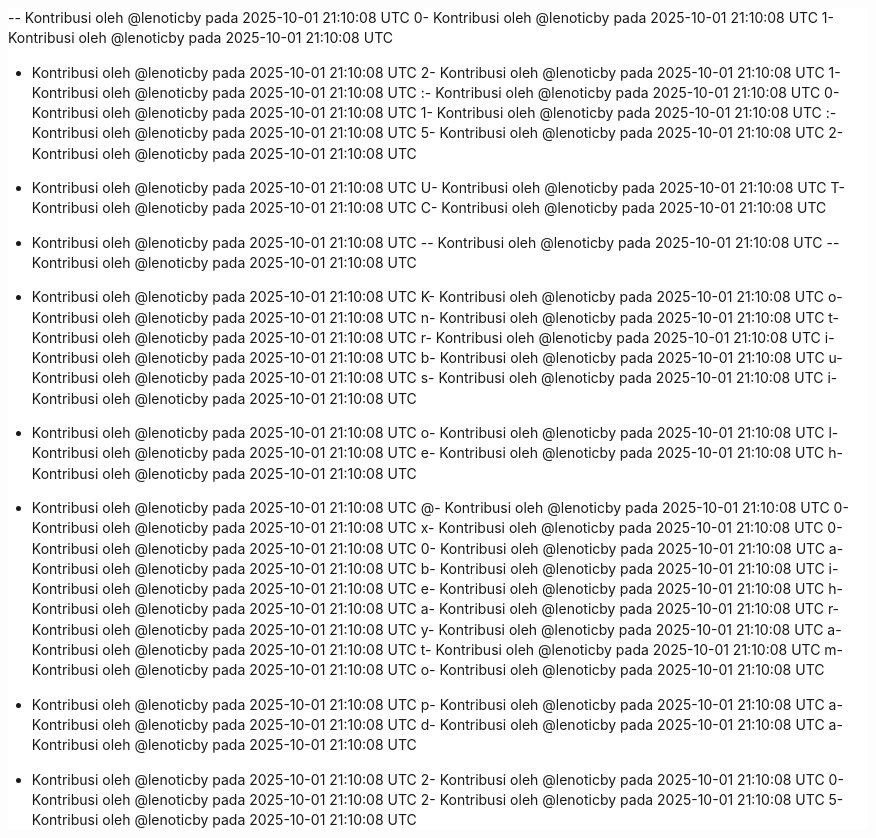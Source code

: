 -- Kontribusi oleh @lenoticby pada 2025-10-01 21:10:08 UTC
0- Kontribusi oleh @lenoticby pada 2025-10-01 21:10:08 UTC
1- Kontribusi oleh @lenoticby pada 2025-10-01 21:10:08 UTC
 - Kontribusi oleh @lenoticby pada 2025-10-01 21:10:08 UTC
2- Kontribusi oleh @lenoticby pada 2025-10-01 21:10:08 UTC
1- Kontribusi oleh @lenoticby pada 2025-10-01 21:10:08 UTC
:- Kontribusi oleh @lenoticby pada 2025-10-01 21:10:08 UTC
0- Kontribusi oleh @lenoticby pada 2025-10-01 21:10:08 UTC
1- Kontribusi oleh @lenoticby pada 2025-10-01 21:10:08 UTC
:- Kontribusi oleh @lenoticby pada 2025-10-01 21:10:08 UTC
5- Kontribusi oleh @lenoticby pada 2025-10-01 21:10:08 UTC
2- Kontribusi oleh @lenoticby pada 2025-10-01 21:10:08 UTC
 - Kontribusi oleh @lenoticby pada 2025-10-01 21:10:08 UTC
U- Kontribusi oleh @lenoticby pada 2025-10-01 21:10:08 UTC
T- Kontribusi oleh @lenoticby pada 2025-10-01 21:10:08 UTC
C- Kontribusi oleh @lenoticby pada 2025-10-01 21:10:08 UTC

- Kontribusi oleh @lenoticby pada 2025-10-01 21:10:08 UTC
-- Kontribusi oleh @lenoticby pada 2025-10-01 21:10:08 UTC
-- Kontribusi oleh @lenoticby pada 2025-10-01 21:10:08 UTC
 - Kontribusi oleh @lenoticby pada 2025-10-01 21:10:08 UTC
K- Kontribusi oleh @lenoticby pada 2025-10-01 21:10:08 UTC
o- Kontribusi oleh @lenoticby pada 2025-10-01 21:10:08 UTC
n- Kontribusi oleh @lenoticby pada 2025-10-01 21:10:08 UTC
t- Kontribusi oleh @lenoticby pada 2025-10-01 21:10:08 UTC
r- Kontribusi oleh @lenoticby pada 2025-10-01 21:10:08 UTC
i- Kontribusi oleh @lenoticby pada 2025-10-01 21:10:08 UTC
b- Kontribusi oleh @lenoticby pada 2025-10-01 21:10:08 UTC
u- Kontribusi oleh @lenoticby pada 2025-10-01 21:10:08 UTC
s- Kontribusi oleh @lenoticby pada 2025-10-01 21:10:08 UTC
i- Kontribusi oleh @lenoticby pada 2025-10-01 21:10:08 UTC
 - Kontribusi oleh @lenoticby pada 2025-10-01 21:10:08 UTC
o- Kontribusi oleh @lenoticby pada 2025-10-01 21:10:08 UTC
l- Kontribusi oleh @lenoticby pada 2025-10-01 21:10:08 UTC
e- Kontribusi oleh @lenoticby pada 2025-10-01 21:10:08 UTC
h- Kontribusi oleh @lenoticby pada 2025-10-01 21:10:08 UTC
 - Kontribusi oleh @lenoticby pada 2025-10-01 21:10:08 UTC
@- Kontribusi oleh @lenoticby pada 2025-10-01 21:10:08 UTC
0- Kontribusi oleh @lenoticby pada 2025-10-01 21:10:08 UTC
x- Kontribusi oleh @lenoticby pada 2025-10-01 21:10:08 UTC
0- Kontribusi oleh @lenoticby pada 2025-10-01 21:10:08 UTC
0- Kontribusi oleh @lenoticby pada 2025-10-01 21:10:08 UTC
a- Kontribusi oleh @lenoticby pada 2025-10-01 21:10:08 UTC
b- Kontribusi oleh @lenoticby pada 2025-10-01 21:10:08 UTC
i- Kontribusi oleh @lenoticby pada 2025-10-01 21:10:08 UTC
e- Kontribusi oleh @lenoticby pada 2025-10-01 21:10:08 UTC
h- Kontribusi oleh @lenoticby pada 2025-10-01 21:10:08 UTC
a- Kontribusi oleh @lenoticby pada 2025-10-01 21:10:08 UTC
r- Kontribusi oleh @lenoticby pada 2025-10-01 21:10:08 UTC
y- Kontribusi oleh @lenoticby pada 2025-10-01 21:10:08 UTC
a- Kontribusi oleh @lenoticby pada 2025-10-01 21:10:08 UTC
t- Kontribusi oleh @lenoticby pada 2025-10-01 21:10:08 UTC
m- Kontribusi oleh @lenoticby pada 2025-10-01 21:10:08 UTC
o- Kontribusi oleh @lenoticby pada 2025-10-01 21:10:08 UTC
 - Kontribusi oleh @lenoticby pada 2025-10-01 21:10:08 UTC
p- Kontribusi oleh @lenoticby pada 2025-10-01 21:10:08 UTC
a- Kontribusi oleh @lenoticby pada 2025-10-01 21:10:08 UTC
d- Kontribusi oleh @lenoticby pada 2025-10-01 21:10:08 UTC
a- Kontribusi oleh @lenoticby pada 2025-10-01 21:10:08 UTC
 - Kontribusi oleh @lenoticby pada 2025-10-01 21:10:08 UTC
2- Kontribusi oleh @lenoticby pada 2025-10-01 21:10:08 UTC
0- Kontribusi oleh @lenoticby pada 2025-10-01 21:10:08 UTC
2- Kontribusi oleh @lenoticby pada 2025-10-01 21:10:08 UTC
5- Kontribusi oleh @lenoticby pada 2025-10-01 21:10:08 UTC